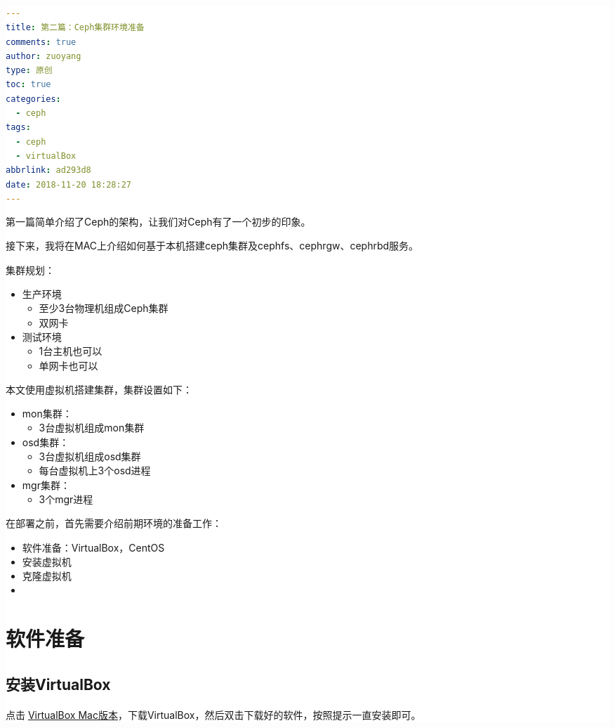 ```yaml
---
title: 第二篇：Ceph集群环境准备
comments: true
author: zuoyang
type: 原创
toc: true
categories:
  - ceph
tags:
  - ceph
  - virtualBox
abbrlink: ad293d8
date: 2018-11-20 18:28:27
---
```


第一篇简单介绍了Ceph的架构，让我们对Ceph有了一个初步的印象。

接下来，我将在MAC上介绍如何基于本机搭建ceph集群及cephfs、cephrgw、cephrbd服务。

集群规划：

- 生产环境
  - 至少3台物理机组成Ceph集群
  - 双网卡
- 测试环境
  - 1台主机也可以
  - 单网卡也可以

本文使用虚拟机搭建集群，集群设置如下：

- mon集群：
  - 3台虚拟机组成mon集群
- osd集群：
  - 3台虚拟机组成osd集群
  - 每台虚拟机上3个osd进程
- mgr集群：
  - 3个mgr进程

在部署之前，首先需要介绍前期环境的准备工作：

- 软件准备：VirtualBox，CentOS
- 安装虚拟机
- 克隆虚拟机
- 

# 软件准备

## 安装VirtualBox

点击 [VirtualBox Mac版本](http://download.virtualbox.org/virtualbox/5.1.6/VirtualBox-5.1.6-110634-OSX.dmg)，下载VirtualBox，然后双击下载好的软件，按照提示一直安装即可。
